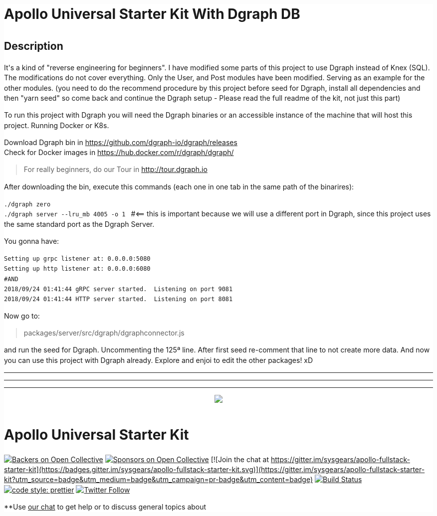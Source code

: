 # Apollo Universal Starter Kit With Dgraph DB

## Description 

It's a kind of "reverse engineering for beginners". I have modified some parts of this project to use Dgraph instead of Knex (SQL). The modifications do not cover everything. Only the User, and Post modules have been modified. Serving as an example for the other modules. (you need to do the recommend procedure by this project before seed for Dgraph, install all dependencies and then "yarn seed" so come back and continue the Dgraph setup - Please read the full readme of the kit, not just this part)

To run this project with Dgraph you will need the Dgraph binaries or an accessible instance of the machine that will host this project. Running Docker or K8s.

Download Dgraph bin in https://github.com/dgraph-io/dgraph/releases  </br>
Check for Docker images in https://hub.docker.com/r/dgraph/dgraph/

>For really beginners, do our Tour in http://tour.dgraph.io

After downloading the bin, execute this commands (each one in one tab in the same path of the binarires):

``` ./dgraph zero ``` </br>
```./dgraph server --lru_mb 4005 -o 1 ``` #<== this is important because we will use a different port in Dgraph, since this project uses the same standard port as the Dgraph Server.

You gonna have: </br>
```
Setting up grpc listener at: 0.0.0.0:5080 
Setting up http listener at: 0.0.0.0:6080
#AND
2018/09/24 01:41:44 gRPC server started.  Listening on port 9081
2018/09/24 01:41:44 HTTP server started.  Listening on port 8081
```
Now go to:
>packages/server/src/dgraph/dgraphconnector.js

and run the seed for Dgraph. Uncommenting the 125ª line. After first seed re-comment that line to not create more data. And now you can use this project with Dgraph already. Explore and enjoi to edit the other packages! xD

-------------
-------------
-------------

<p align="center"><a href="#"><img width="150" src="https://rawgit.com/sysgears/apollo-universal-starter-kit/master/logo.svg"></a></p>

# Apollo Universal Starter Kit

[![Backers on Open Collective](https://opencollective.com/apollo-universal-starter-kit/backers/badge.svg)](#backers)
[![Sponsors on Open Collective](https://opencollective.com/apollo-universal-starter-kit/sponsors/badge.svg)](#sponsors)
[![Join the chat at https://gitter.im/sysgears/apollo-fullstack-starter-kit](https://badges.gitter.im/sysgears/apollo-fullstack-starter-kit.svg)](https://gitter.im/sysgears/apollo-fullstack-starter-kit?utm_source=badge&utm_medium=badge&utm_campaign=pr-badge&utm_content=badge)
[![Build Status](https://travis-ci.org/sysgears/apollo-universal-starter-kit.svg?branch=master)](https://travis-ci.org/sysgears/apollo-universal-starter-kit)
[![code style: prettier](https://img.shields.io/badge/code_style-prettier-ff69b4.svg?style=flat-square)](https://github.com/prettier/prettier)
[![Twitter Follow](https://img.shields.io/twitter/follow/sysgears.svg?style=social)](https://twitter.com/sysgears)

**Use [our chat](https://gitter.im/sysgears/apollo-fullstack-starter-kit) to get help or to discuss general topics about 
```